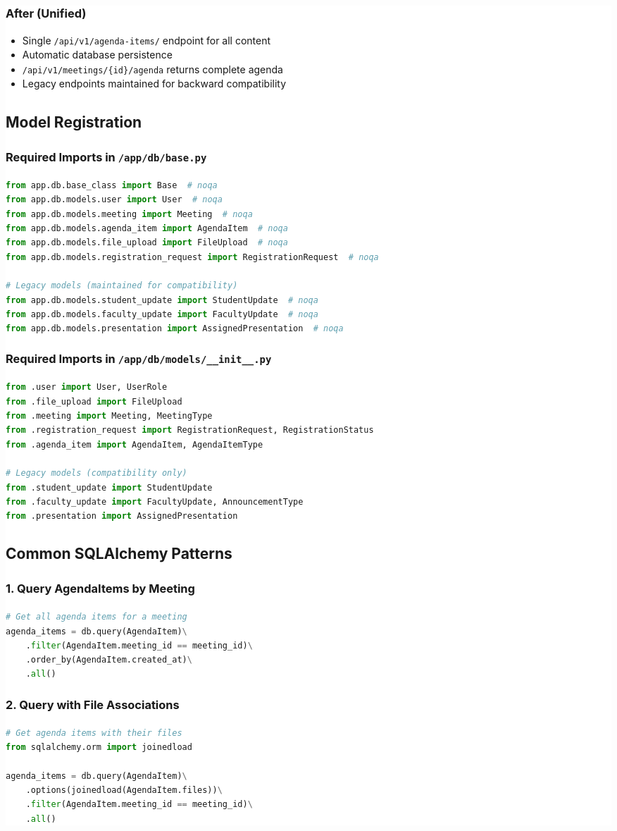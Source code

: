 ### After (Unified)
- Single `/api/v1/agenda-items/` endpoint for all content
- Automatic database persistence
- `/api/v1/meetings/{id}/agenda` returns complete agenda
- Legacy endpoints maintained for backward compatibility

## Model Registration

### Required Imports in `/app/db/base.py`
```python
from app.db.base_class import Base  # noqa
from app.db.models.user import User  # noqa
from app.db.models.meeting import Meeting  # noqa
from app.db.models.agenda_item import AgendaItem  # noqa
from app.db.models.file_upload import FileUpload  # noqa
from app.db.models.registration_request import RegistrationRequest  # noqa

# Legacy models (maintained for compatibility)
from app.db.models.student_update import StudentUpdate  # noqa
from app.db.models.faculty_update import FacultyUpdate  # noqa
from app.db.models.presentation import AssignedPresentation  # noqa
```

### Required Imports in `/app/db/models/__init__.py`
```python
from .user import User, UserRole
from .file_upload import FileUpload
from .meeting import Meeting, MeetingType
from .registration_request import RegistrationRequest, RegistrationStatus
from .agenda_item import AgendaItem, AgendaItemType

# Legacy models (compatibility only)
from .student_update import StudentUpdate
from .faculty_update import FacultyUpdate, AnnouncementType
from .presentation import AssignedPresentation
```

## Common SQLAlchemy Patterns

### 1. Query AgendaItems by Meeting
```python
# Get all agenda items for a meeting
agenda_items = db.query(AgendaItem)\
    .filter(AgendaItem.meeting_id == meeting_id)\
    .order_by(AgendaItem.created_at)\
    .all()
```

### 2. Query with File Associations
```python
# Get agenda items with their files
from sqlalchemy.orm import joinedload

agenda_items = db.query(AgendaItem)\
    .options(joinedload(AgendaItem.files))\
    .filter(AgendaItem.meeting_id == meeting_id)\
    .all()
```

